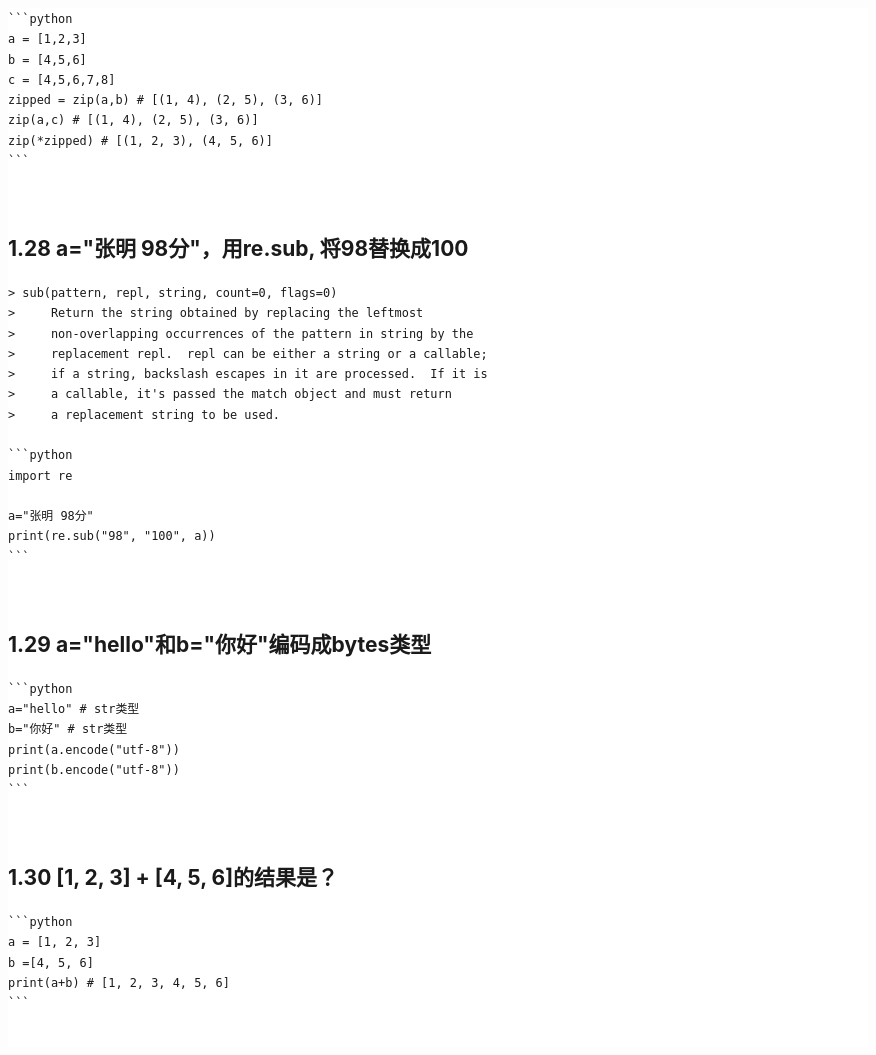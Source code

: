     ```python
    a = [1,2,3] 
    b = [4,5,6] 
    c = [4,5,6,7,8] 
    zipped = zip(a,b) # [(1, 4), (2, 5), (3, 6)] 
    zip(a,c) # [(1, 4), (2, 5), (3, 6)] 
    zip(*zipped) # [(1, 2, 3), (4, 5, 6)] 
    ```


​    

## 1.28 a="张明 98分"，用re.sub, 将98替换成100

    > sub(pattern, repl, string, count=0, flags=0)
    >     Return the string obtained by replacing the leftmost
    >     non-overlapping occurrences of the pattern in string by the
    >     replacement repl.  repl can be either a string or a callable;
    >     if a string, backslash escapes in it are processed.  If it is
    >     a callable, it's passed the match object and must return
    >     a replacement string to be used.
    
    ```python
    import re
    
    a="张明 98分"
    print(re.sub("98", "100", a))
    ```


​    

## 1.29 a="hello"和b="你好"编码成bytes类型

    ```python
    a="hello" # str类型
    b="你好" # str类型
    print(a.encode("utf-8"))
    print(b.encode("utf-8"))
    ```


​    

## 1.30 [1, 2, 3] + [4, 5, 6]的结果是？

    ```python
    a = [1, 2, 3]
    b =[4, 5, 6]
    print(a+b) # [1, 2, 3, 4, 5, 6]
    ```


​    
